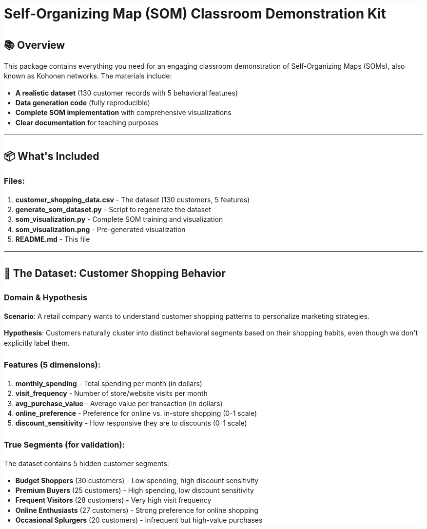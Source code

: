 # Self-Organizing Map (SOM) Classroom Demonstration Kit

## 📚 Overview

This package contains everything you need for an engaging classroom demonstration of Self-Organizing Maps (SOMs), also known as Kohonen networks. The materials include:

- **A realistic dataset** (130 customer records with 5 behavioral features)
- **Data generation code** (fully reproducible)
- **Complete SOM implementation** with comprehensive visualizations
- **Clear documentation** for teaching purposes

---

## 📦 What's Included

### Files:
1. **customer_shopping_data.csv** - The dataset (130 customers, 5 features)
2. **generate_som_dataset.py** - Script to regenerate the dataset
3. **som_visualization.py** - Complete SOM training and visualization
4. **som_visualization.png** - Pre-generated visualization
5. **README.md** - This file

---

## 🎯 The Dataset: Customer Shopping Behavior

### Domain & Hypothesis
**Scenario**: A retail company wants to understand customer shopping patterns to personalize marketing strategies.

**Hypothesis**: Customers naturally cluster into distinct behavioral segments based on their shopping habits, even though we don't explicitly label them.

### Features (5 dimensions):
1. **monthly_spending** - Total spending per month (in dollars)
2. **visit_frequency** - Number of store/website visits per month
3. **avg_purchase_value** - Average value per transaction (in dollars)
4. **online_preference** - Preference for online vs. in-store shopping (0-1 scale)
5. **discount_sensitivity** - How responsive they are to discounts (0-1 scale)

### True Segments (for validation):
The dataset contains 5 hidden customer segments:
- **Budget Shoppers** (30 customers) - Low spending, high discount sensitivity
- **Premium Buyers** (25 customers) - High spending, low discount sensitivity
- **Frequent Visitors** (28 customers) - Very high visit frequency
- **Online Enthusiasts** (27 customers) - Strong preference for online shopping
- **Occasional Splurgers** (20 customers) - Infrequent but high-value purchases
